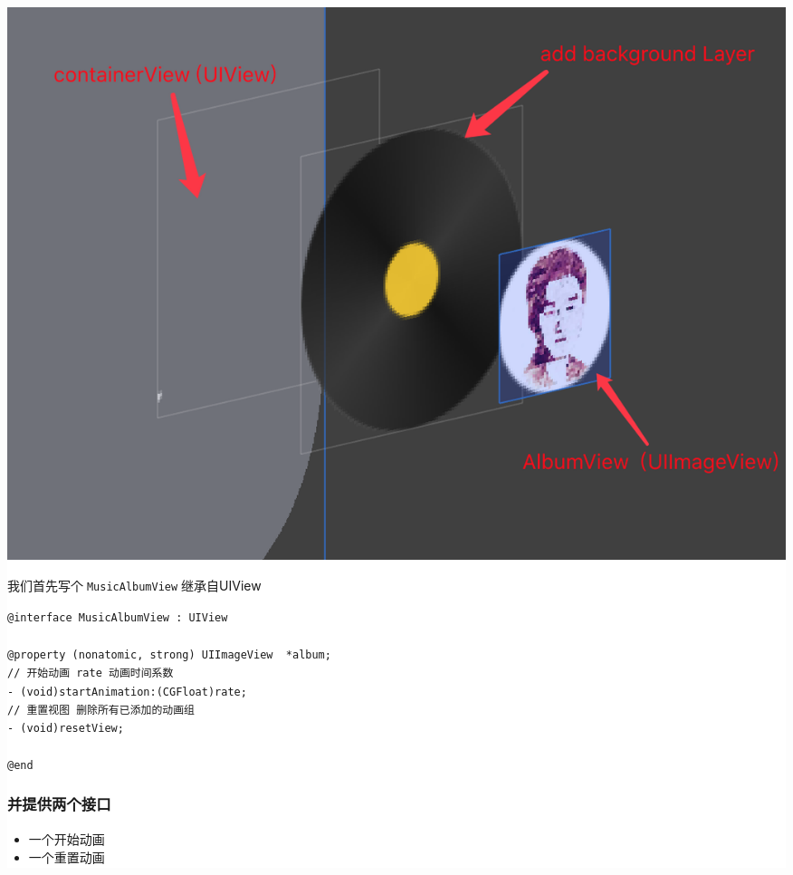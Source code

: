![](/assets/images/20181108AwemeAlbumAnimation/album1.png)

我们首先写个 `MusicAlbumView` 继承自UIView

``` objc
@interface MusicAlbumView : UIView

@property (nonatomic, strong) UIImageView  *album;
// 开始动画 rate 动画时间系数
- (void)startAnimation:(CGFloat)rate;
// 重置视图 删除所有已添加的动画组
- (void)resetView;

@end

```

### 并提供两个接口 

* 一个开始动画
* 一个重置动画
